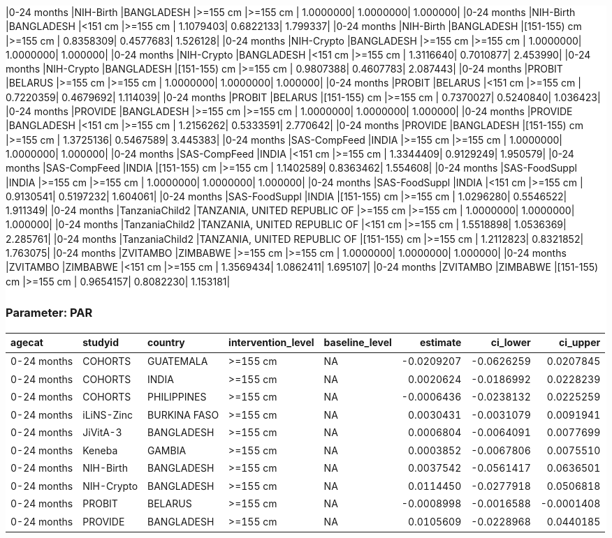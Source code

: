 |0-24 months |NIH-Birth      |BANGLADESH                   |>=155 cm           |>=155 cm       | 1.0000000| 1.0000000| 1.000000|
|0-24 months |NIH-Birth      |BANGLADESH                   |<151 cm            |>=155 cm       | 1.1079403| 0.6822133| 1.799337|
|0-24 months |NIH-Birth      |BANGLADESH                   |[151-155) cm       |>=155 cm       | 0.8358309| 0.4577683| 1.526128|
|0-24 months |NIH-Crypto     |BANGLADESH                   |>=155 cm           |>=155 cm       | 1.0000000| 1.0000000| 1.000000|
|0-24 months |NIH-Crypto     |BANGLADESH                   |<151 cm            |>=155 cm       | 1.3116640| 0.7010877| 2.453990|
|0-24 months |NIH-Crypto     |BANGLADESH                   |[151-155) cm       |>=155 cm       | 0.9807388| 0.4607783| 2.087443|
|0-24 months |PROBIT         |BELARUS                      |>=155 cm           |>=155 cm       | 1.0000000| 1.0000000| 1.000000|
|0-24 months |PROBIT         |BELARUS                      |<151 cm            |>=155 cm       | 0.7220359| 0.4679692| 1.114039|
|0-24 months |PROBIT         |BELARUS                      |[151-155) cm       |>=155 cm       | 0.7370027| 0.5240840| 1.036423|
|0-24 months |PROVIDE        |BANGLADESH                   |>=155 cm           |>=155 cm       | 1.0000000| 1.0000000| 1.000000|
|0-24 months |PROVIDE        |BANGLADESH                   |<151 cm            |>=155 cm       | 1.2156262| 0.5333591| 2.770642|
|0-24 months |PROVIDE        |BANGLADESH                   |[151-155) cm       |>=155 cm       | 1.3725136| 0.5467589| 3.445383|
|0-24 months |SAS-CompFeed   |INDIA                        |>=155 cm           |>=155 cm       | 1.0000000| 1.0000000| 1.000000|
|0-24 months |SAS-CompFeed   |INDIA                        |<151 cm            |>=155 cm       | 1.3344409| 0.9129249| 1.950579|
|0-24 months |SAS-CompFeed   |INDIA                        |[151-155) cm       |>=155 cm       | 1.1402589| 0.8363462| 1.554608|
|0-24 months |SAS-FoodSuppl  |INDIA                        |>=155 cm           |>=155 cm       | 1.0000000| 1.0000000| 1.000000|
|0-24 months |SAS-FoodSuppl  |INDIA                        |<151 cm            |>=155 cm       | 0.9130541| 0.5197232| 1.604061|
|0-24 months |SAS-FoodSuppl  |INDIA                        |[151-155) cm       |>=155 cm       | 1.0296280| 0.5546522| 1.911349|
|0-24 months |TanzaniaChild2 |TANZANIA, UNITED REPUBLIC OF |>=155 cm           |>=155 cm       | 1.0000000| 1.0000000| 1.000000|
|0-24 months |TanzaniaChild2 |TANZANIA, UNITED REPUBLIC OF |<151 cm            |>=155 cm       | 1.5518898| 1.0536369| 2.285761|
|0-24 months |TanzaniaChild2 |TANZANIA, UNITED REPUBLIC OF |[151-155) cm       |>=155 cm       | 1.2112823| 0.8321852| 1.763075|
|0-24 months |ZVITAMBO       |ZIMBABWE                     |>=155 cm           |>=155 cm       | 1.0000000| 1.0000000| 1.000000|
|0-24 months |ZVITAMBO       |ZIMBABWE                     |<151 cm            |>=155 cm       | 1.3569434| 1.0862411| 1.695107|
|0-24 months |ZVITAMBO       |ZIMBABWE                     |[151-155) cm       |>=155 cm       | 0.9654157| 0.8082230| 1.153181|


### Parameter: PAR


|agecat      |studyid        |country                      |intervention_level |baseline_level |   estimate|   ci_lower|   ci_upper|
|:-----------|:--------------|:----------------------------|:------------------|:--------------|----------:|----------:|----------:|
|0-24 months |COHORTS        |GUATEMALA                    |>=155 cm           |NA             | -0.0209207| -0.0626259|  0.0207845|
|0-24 months |COHORTS        |INDIA                        |>=155 cm           |NA             |  0.0020624| -0.0186992|  0.0228239|
|0-24 months |COHORTS        |PHILIPPINES                  |>=155 cm           |NA             | -0.0006436| -0.0238132|  0.0225259|
|0-24 months |iLiNS-Zinc     |BURKINA FASO                 |>=155 cm           |NA             |  0.0030431| -0.0031079|  0.0091941|
|0-24 months |JiVitA-3       |BANGLADESH                   |>=155 cm           |NA             |  0.0006804| -0.0064091|  0.0077699|
|0-24 months |Keneba         |GAMBIA                       |>=155 cm           |NA             |  0.0003852| -0.0067806|  0.0075510|
|0-24 months |NIH-Birth      |BANGLADESH                   |>=155 cm           |NA             |  0.0037542| -0.0561417|  0.0636501|
|0-24 months |NIH-Crypto     |BANGLADESH                   |>=155 cm           |NA             |  0.0114450| -0.0277918|  0.0506818|
|0-24 months |PROBIT         |BELARUS                      |>=155 cm           |NA             | -0.0008998| -0.0016588| -0.0001408|
|0-24 months |PROVIDE        |BANGLADESH                   |>=155 cm           |NA             |  0.0105609| -0.0228968|  0.0440185|